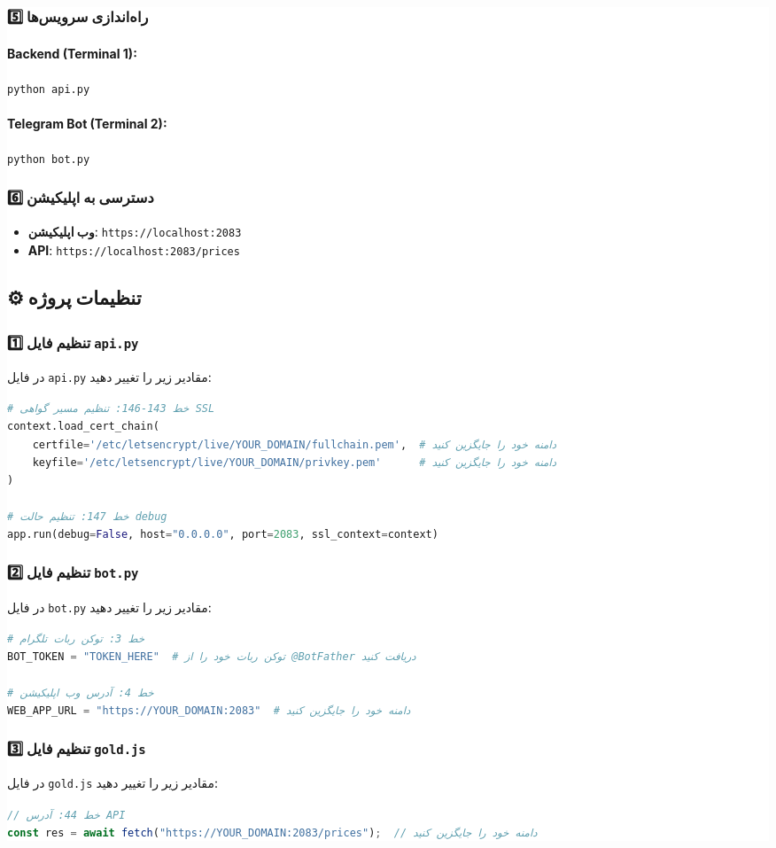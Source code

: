 ### 5️⃣ راه‌اندازی سرویس‌ها

#### Backend (Terminal 1):
```bash
python api.py
```

#### Telegram Bot (Terminal 2):
```bash
python bot.py
```

### 6️⃣ دسترسی به اپلیکیشن

- **وب اپلیکیشن**: `https://localhost:2083`
- **API**: `https://localhost:2083/prices`

## ⚙️ تنظیمات پروژه

### 1️⃣ تنظیم فایل `api.py`

در فایل `api.py` مقادیر زیر را تغییر دهید:

```python
# خط 143-146: تنظیم مسیر گواهی SSL
context.load_cert_chain(
    certfile='/etc/letsencrypt/live/YOUR_DOMAIN/fullchain.pem',  # دامنه خود را جایگزین کنید
    keyfile='/etc/letsencrypt/live/YOUR_DOMAIN/privkey.pem'      # دامنه خود را جایگزین کنید
)

# خط 147: تنظیم حالت debug
app.run(debug=False, host="0.0.0.0", port=2083, ssl_context=context)
```

### 2️⃣ تنظیم فایل `bot.py`

در فایل `bot.py` مقادیر زیر را تغییر دهید:

```python
# خط 3: توکن ربات تلگرام
BOT_TOKEN = "TOKEN_HERE"  # توکن ربات خود را از @BotFather دریافت کنید

# خط 4: آدرس وب اپلیکیشن
WEB_APP_URL = "https://YOUR_DOMAIN:2083"  # دامنه خود را جایگزین کنید
```

### 3️⃣ تنظیم فایل `gold.js`

در فایل `gold.js` مقادیر زیر را تغییر دهید:

```javascript
// خط 44: آدرس API
const res = await fetch("https://YOUR_DOMAIN:2083/prices");  // دامنه خود را جایگزین کنید
```
